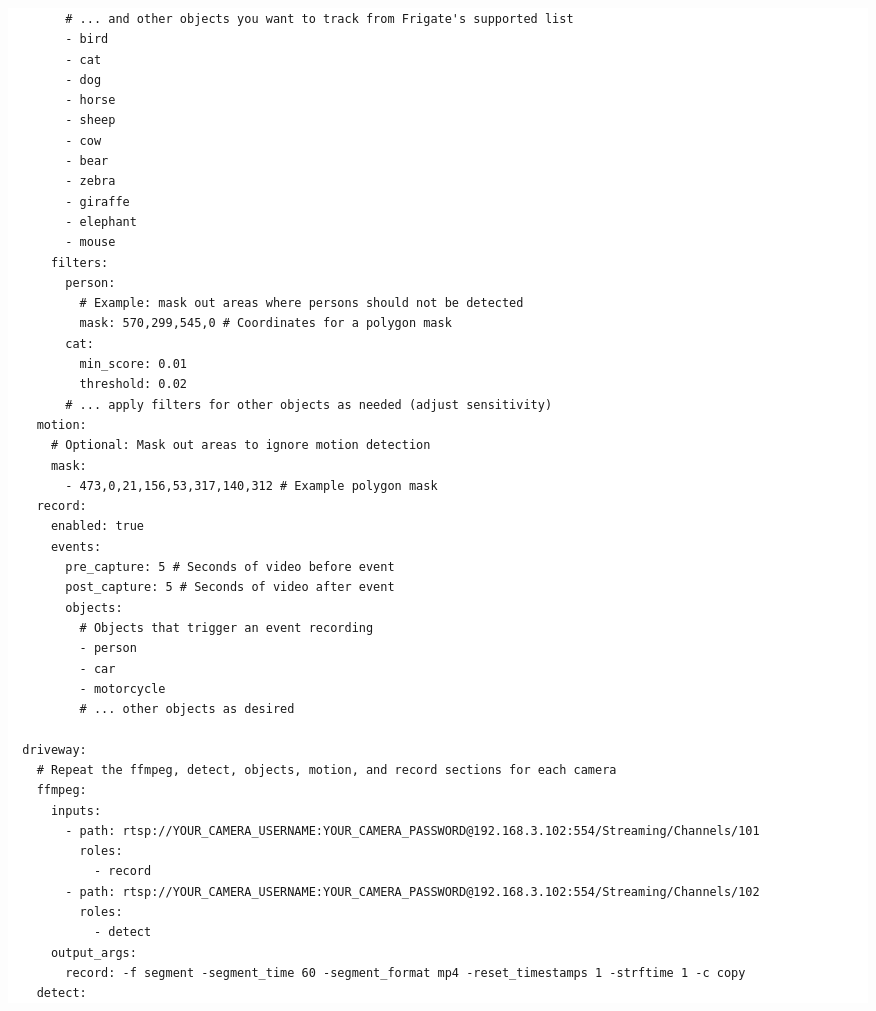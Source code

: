            # ... and other objects you want to track from Frigate's supported list
            - bird
            - cat
            - dog
            - horse
            - sheep
            - cow
            - bear
            - zebra
            - giraffe
            - elephant
            - mouse
          filters:
            person:
              # Example: mask out areas where persons should not be detected
              mask: 570,299,545,0 # Coordinates for a polygon mask
            cat:
              min_score: 0.01
              threshold: 0.02
            # ... apply filters for other objects as needed (adjust sensitivity)
        motion:
          # Optional: Mask out areas to ignore motion detection
          mask:
            - 473,0,21,156,53,317,140,312 # Example polygon mask
        record:
          enabled: true
          events:
            pre_capture: 5 # Seconds of video before event
            post_capture: 5 # Seconds of video after event
            objects:
              # Objects that trigger an event recording
              - person
              - car
              - motorcycle
              # ... other objects as desired

      driveway:
        # Repeat the ffmpeg, detect, objects, motion, and record sections for each camera
        ffmpeg:
          inputs:
            - path: rtsp://YOUR_CAMERA_USERNAME:YOUR_CAMERA_PASSWORD@192.168.3.102:554/Streaming/Channels/101
              roles:
                - record
            - path: rtsp://YOUR_CAMERA_USERNAME:YOUR_CAMERA_PASSWORD@192.168.3.102:554/Streaming/Channels/102
              roles:
                - detect
          output_args:
            record: -f segment -segment_time 60 -segment_format mp4 -reset_timestamps 1 -strftime 1 -c copy
        detect: